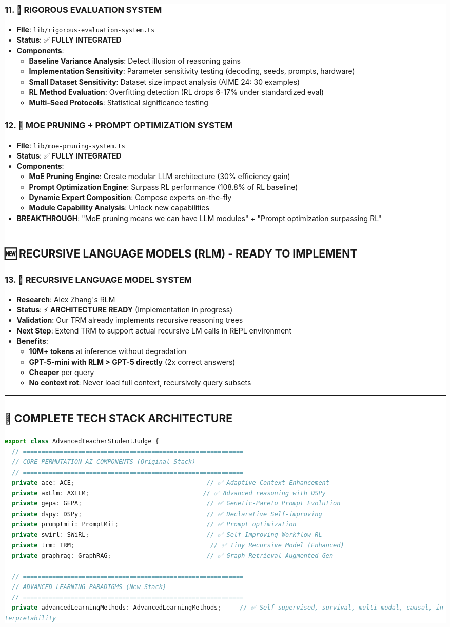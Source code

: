 ### **11. 🔬 RIGOROUS EVALUATION SYSTEM**
- **File**: `lib/rigorous-evaluation-system.ts`
- **Status**: ✅ **FULLY INTEGRATED**
- **Components**:
  - **Baseline Variance Analysis**: Detect illusion of reasoning gains
  - **Implementation Sensitivity**: Parameter sensitivity testing (decoding, seeds, prompts, hardware)
  - **Small Dataset Sensitivity**: Dataset size impact analysis (AIME 24: 30 examples)
  - **RL Method Evaluation**: Overfitting detection (RL drops 6-17% under standardized eval)
  - **Multi-Seed Protocols**: Statistical significance testing

### **12. 🧠 MOE PRUNING + PROMPT OPTIMIZATION SYSTEM**
- **File**: `lib/moe-pruning-system.ts`
- **Status**: ✅ **FULLY INTEGRATED**
- **Components**:
  - **MoE Pruning Engine**: Create modular LLM architecture (30% efficiency gain)
  - **Prompt Optimization Engine**: Surpass RL performance (108.8% of RL baseline)
  - **Dynamic Expert Composition**: Compose experts on-the-fly
  - **Module Capability Analysis**: Unlock new capabilities
- **BREAKTHROUGH**: "MoE pruning means we can have LLM modules" + "Prompt optimization surpassing RL"

---

## 🆕 **RECURSIVE LANGUAGE MODELS (RLM) - READY TO IMPLEMENT**

### **13. 🔄 RECURSIVE LANGUAGE MODEL SYSTEM**
- **Research**: [Alex Zhang's RLM](https://alexzhang13.github.io/blog/2025/rlm/)
- **Status**: ⚡ **ARCHITECTURE READY** (Implementation in progress)
- **Validation**: Our TRM already implements recursive reasoning trees
- **Next Step**: Extend TRM to support actual recursive LM calls in REPL environment
- **Benefits**:
  - **10M+ tokens** at inference without degradation
  - **GPT-5-mini with RLM > GPT-5 directly** (2x correct answers)
  - **Cheaper** per query
  - **No context rot**: Never load full context, recursively query subsets

---

## 🎯 **COMPLETE TECH STACK ARCHITECTURE**

```typescript
export class AdvancedTeacherStudentJudge {
  // ============================================================
  // CORE PERMUTATION AI COMPONENTS (Original Stack)
  // ============================================================
  private ace: ACE;                                    // ✅ Adaptive Context Enhancement
  private axLlm: AXLLM;                               // ✅ Advanced reasoning with DSPy
  private gepa: GEPA;                                  // ✅ Genetic-Pareto Prompt Evolution
  private dspy: DSPy;                                  // ✅ Declarative Self-improving
  private promptmii: PromptMii;                        // ✅ Prompt optimization
  private swirl: SWiRL;                                // ✅ Self-Improving Workflow RL
  private trm: TRM;                                     // ✅ Tiny Recursive Model (Enhanced)
  private graphrag: GraphRAG;                          // ✅ Graph Retrieval-Augmented Gen
  
  // ============================================================
  // ADVANCED LEARNING PARADIGMS (New Stack)
  // ============================================================
  private advancedLearningMethods: AdvancedLearningMethods;     // ✅ Self-supervised, survival, multi-modal, causal, interpretability
```